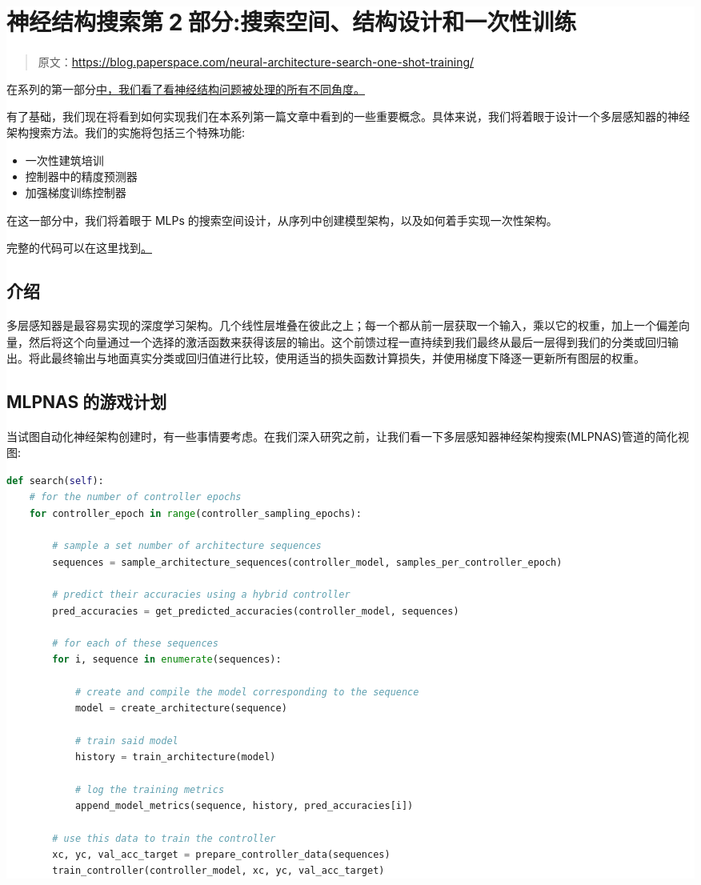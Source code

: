 # 神经结构搜索第 2 部分:搜索空间、结构设计和一次性训练

> 原文：<https://blog.paperspace.com/neural-architecture-search-one-shot-training/>

在系列的第一部分[中，我们看了看神经结构问题被处理的所有不同角度。](https://blog.paperspace.com/overview-of-neural-architecture-search/)

有了基础，我们现在将看到如何实现我们在本系列第一篇文章中看到的一些重要概念。具体来说，我们将着眼于设计一个多层感知器的神经架构搜索方法。我们的实施将包括三个特殊功能:

*   一次性建筑培训
*   控制器中的精度预测器
*   加强梯度训练控制器

在这一部分中，我们将着眼于 MLPs 的搜索空间设计，从序列中创建模型架构，以及如何着手实现一次性架构。

完整的代码可以在这里找到[。](https://github.com/codeaway23/MLPNAS)

## 介绍

多层感知器是最容易实现的深度学习架构。几个线性层堆叠在彼此之上；每一个都从前一层获取一个输入，乘以它的权重，加上一个偏差向量，然后将这个向量通过一个选择的激活函数来获得该层的输出。这个前馈过程一直持续到我们最终从最后一层得到我们的分类或回归输出。将此最终输出与地面真实分类或回归值进行比较，使用适当的损失函数计算损失，并使用梯度下降逐一更新所有图层的权重。

## MLPNAS 的游戏计划

当试图自动化神经架构创建时，有一些事情要考虑。在我们深入研究之前，让我们看一下多层感知器神经架构搜索(MLPNAS)管道的简化视图:

```py
def search(self):
	# for the number of controller epochs 
	for controller_epoch in range(controller_sampling_epochs):

		# sample a set number of architecture sequences
		sequences = sample_architecture_sequences(controller_model, samples_per_controller_epoch)

		# predict their accuracies using a hybrid controller
		pred_accuracies = get_predicted_accuracies(controller_model, sequences)

		# for each of these sequences
		for i, sequence in enumerate(sequences):

			# create and compile the model corresponding to the sequence
			model = create_architecture(sequence)

			# train said model
			history = train_architecture(model)

			# log the training metrics
			append_model_metrics(sequence, history, pred_accuracies[i])

		# use this data to train the controller
		xc, yc, val_acc_target = prepare_controller_data(sequences)
		train_controller(controller_model, xc, yc, val_acc_target) 
```
